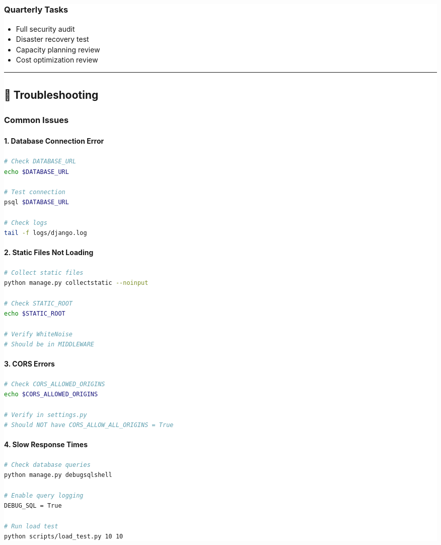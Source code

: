 ### Quarterly Tasks

- Full security audit
- Disaster recovery test
- Capacity planning review
- Cost optimization review

---

## 🐛 Troubleshooting

### Common Issues

#### 1. Database Connection Error

```bash
# Check DATABASE_URL
echo $DATABASE_URL

# Test connection
psql $DATABASE_URL

# Check logs
tail -f logs/django.log
```

#### 2. Static Files Not Loading

```bash
# Collect static files
python manage.py collectstatic --noinput

# Check STATIC_ROOT
echo $STATIC_ROOT

# Verify WhiteNoise
# Should be in MIDDLEWARE
```

#### 3. CORS Errors

```bash
# Check CORS_ALLOWED_ORIGINS
echo $CORS_ALLOWED_ORIGINS

# Verify in settings.py
# Should NOT have CORS_ALLOW_ALL_ORIGINS = True
```

#### 4. Slow Response Times

```bash
# Check database queries
python manage.py debugsqlshell

# Enable query logging
DEBUG_SQL = True

# Run load test
python scripts/load_test.py 10 10
```
